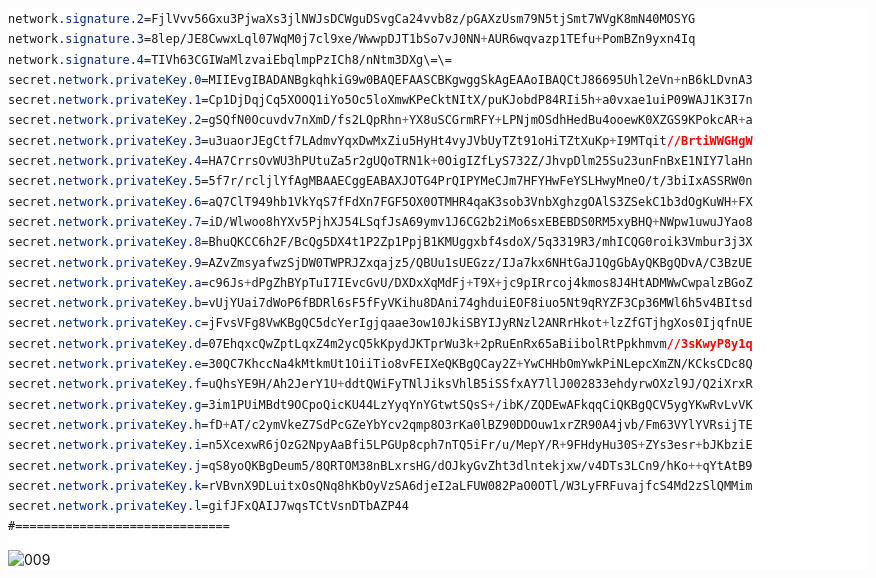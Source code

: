 ```css
network.signature.2=FjlVvv56Gxu3PjwaXs3jlNWJsDCWguDSvgCa24vvb8z/pGAXzUsm79N5tjSmt7WVgK8mN40MOSYG
network.signature.3=8lep/JE8CwwxLql07WqM0j7cl9xe/WwwpDJT1bSo7vJ0NN+AUR6wqvazp1TEfu+PomBZn9yxn4Iq
network.signature.4=TIVh63CGIWaMlzvaiEbqlmpPzICh8/nNtm3DXg\=\=
secret.network.privateKey.0=MIIEvgIBADANBgkqhkiG9w0BAQEFAASCBKgwggSkAgEAAoIBAQCtJ86695Uhl2eVn+nB6kLDvnA3
secret.network.privateKey.1=Cp1DjDqjCq5XOOQ1iYo5Oc5loXmwKPeCktNItX/puKJobdP84RIi5h+a0vxae1uiP09WAJ1K3I7n
secret.network.privateKey.2=gSQfN0Ocuvdv7nXmD/fs2LQpRhn+YX8uSCGrmRFY+LPNjmOSdhHedBu4ooewK0XZGS9KPokcAR+a
secret.network.privateKey.3=u3uaorJEgCtf7LAdmvYqxDwMxZiu5HyHt4vyJVbUyTZt91oHiTZtXuKp+I9MTqit//BrtiWWGHgW
secret.network.privateKey.4=HA7CrrsOvWU3hPUtuZa5r2gUQoTRN1k+0OigIZfLyS732Z/JhvpDlm25Su23unFnBxE1NIY7laHn
secret.network.privateKey.5=5f7r/rcljlYfAgMBAAECggEABAXJOTG4PrQIPYMeCJm7HFYHwFeYSLHwyMneO/t/3biIxASSRW0n
secret.network.privateKey.6=aQ7ClT949hb1VkYqS7fFdXn7FGF5OX0OTMHR4qaK3sob3VnbXghzgOAlS3ZSekC1b3dOgKuWH+FX
secret.network.privateKey.7=iD/Wlwoo8hYXv5PjhXJ54LSqfJsA69ymv1J6CG2b2iMo6sxEBEBDS0RM5xyBHQ+NWpw1uwuJYao8
secret.network.privateKey.8=BhuQKCC6h2F/BcQg5DX4t1P2Zp1PpjB1KMUggxbf4sdoX/5q3319R3/mhICQG0roik3Vmbur3j3X
secret.network.privateKey.9=AZvZmsyafwzSjDW0TWPRJZxqajz5/QBUu1sUEGzz/IJa7kx6NHtGaJ1QgGbAyQKBgQDvA/C3BzUE
secret.network.privateKey.a=c96Js+dPgZhBYpTuI7IEvcGvU/DXDxXqMdFj+T9X+jc9pIRrcoj4kmos8J4HtADMWwCwpalzBGoZ
secret.network.privateKey.b=vUjYUai7dWoP6fBDRl6sF5fFyVKihu8DAni74ghduiEOF8iuo5Nt9qRYZF3Cp36MWl6h5v4BItsd
secret.network.privateKey.c=jFvsVFg8VwKBgQC5dcYerIgjqaae3ow10JkiSBYIJyRNzl2ANRrHkot+lzZfGTjhgXos0IjqfnUE
secret.network.privateKey.d=07EhqxcQwZptLqxZ4m2ycQ5kKpydJKTprWu3k+2pRuEnRx65aBiibolRtPpkhmvm//3sKwyP8y1q
secret.network.privateKey.e=30QC7KhccNa4kMtkmUt1OiiTio8vFEIXeQKBgQCay2Z+YwCHHbOmYwkPiNLepcXmZN/KCksCDc8Q
secret.network.privateKey.f=uQhsYE9H/Ah2JerY1U+ddtQWiFyTNlJiksVhlB5iSSfxAY7llJ002833ehdyrwOXzl9J/Q2iXrxR
secret.network.privateKey.g=3im1PUiMBdt9OCpoQicKU44LzYyqYnYGtwtSQsS+/ibK/ZQDEwAFkqqCiQKBgQCV5ygYKwRvLvVK
secret.network.privateKey.h=fD+AT/c2ymVkeZ7SdPcGZeYbYcv2qmp8O3rKa0lBZ90DDOuw1xrZR90A4jvb/Fm63VYlYVRsijTE
secret.network.privateKey.i=n5XcexwR6jOzG2NpyAaBfi5LPGUp8cph7nTQ5iFr/u/MepY/R+9FHdyHu30S+ZYs3esr+bJKbziE
secret.network.privateKey.j=qS8yoQKBgDeum5/8QRTOM38nBLxrsHG/dOJkyGvZht3dlntekjxw/v4DTs3LCn9/hKo++qYtAtB9
secret.network.privateKey.k=rVBvnX9DLuitxOsQNq8hKbOyVzSA6djeI2aLFUW082PaO0OTl/W3LyFRFuvajfcS4Md2zSlQMMim
secret.network.privateKey.l=gifJFxQAIJ7wqsTCtVsnDTbAZP44
#==============================

```

<img width="599" height="379" alt="009" src="https://github.com/user-attachments/assets/96fa36e7-210d-40ce-a28e-c97e157e8cdd" /> <br>
